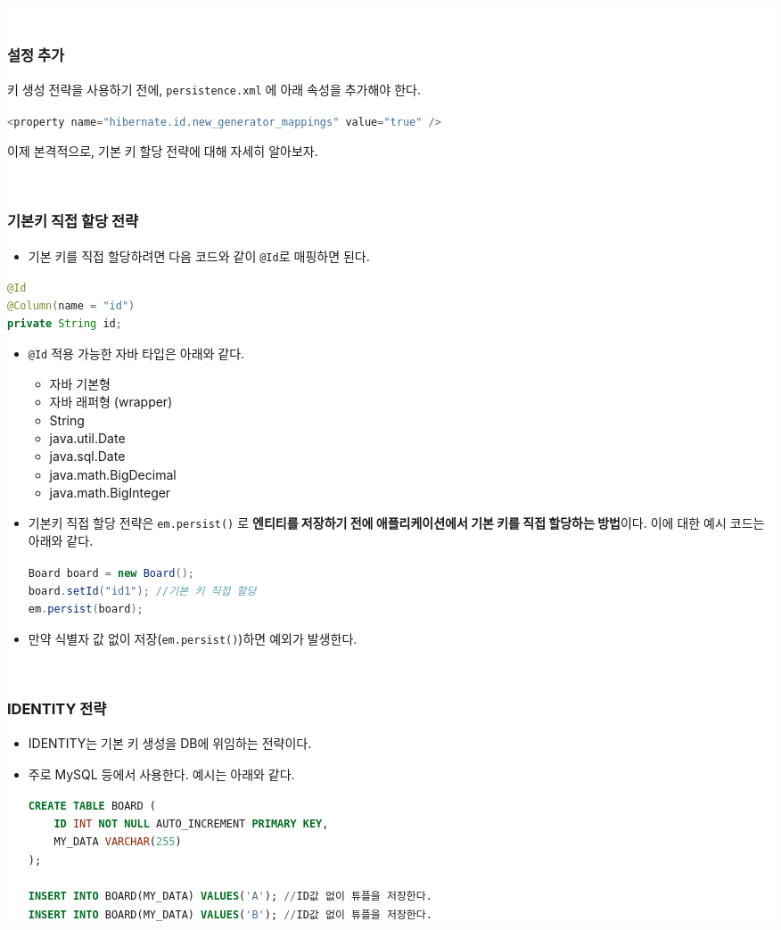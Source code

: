 <br/>

### 설정 추가

키 생성 전략을 사용하기 전에, `persistence.xml` 에 아래 속성을 추가해야 한다.

```java
<property name="hibernate.id.new_generator_mappings" value="true" />
```

이제 본격적으로, 기본 키 할당 전략에 대해 자세히 알아보자.

<br/>

### 기본키 직접 할당 전략

- 기본 키를 직접 할당하려면 다음 코드와 같이 `@Id`로 매핑하면 된다.

```java
@Id
@Column(name = "id")
private String id;
```

- `@Id` 적용 가능한 자바 타입은 아래와 같다.
    - 자바 기본형
    - 자바 래퍼형 (wrapper)
    - String
    - java.util.Date
    - java.sql.Date
    - java.math.BigDecimal
    - java.math.BigInteger

- 기본키 직접 할당 전략은 `em.persist()` 로 **엔티티를 저장하기 전에 애플리케이션에서 기본 키를 직접 할당하는 방법**이다. 이에 대한 예시 코드는 아래와 같다.
    
    ```java
    Board board = new Board();
    board.setId("id1"); //기본 키 직접 할당
    em.persist(board);
    ```
    

- 만약 식별자 값 없이 저장(`em.persist()`)하면 예외가 발생한다.

<br/>

### IDENTITY 전략

- IDENTITY는 기본 키 생성을 DB에 위임하는 전략이다.
- 주로 MySQL 등에서 사용한다. 예시는 아래와 같다.
    
    ```sql
    CREATE TABLE BOARD (
    	ID INT NOT NULL AUTO_INCREMENT PRIMARY KEY,
    	MY_DATA VARCHAR(255)
    );
    
    INSERT INTO BOARD(MY_DATA) VALUES('A'); //ID값 없이 튜플을 저장한다.
    INSERT INTO BOARD(MY_DATA) VALUES('B'); //ID값 없이 튜플을 저장한다.
    ```
    